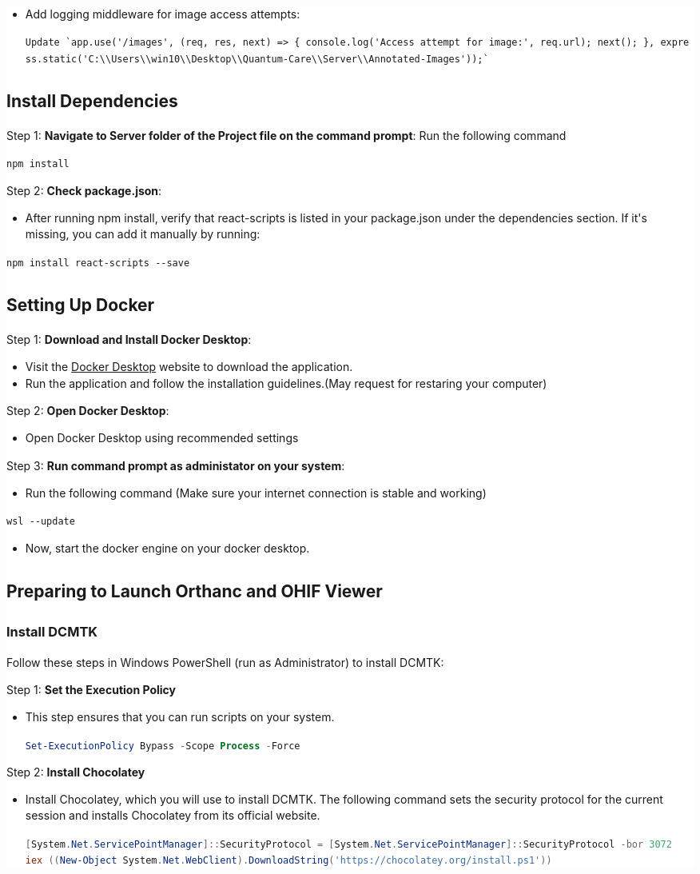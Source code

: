    - Add logging middleware for image access attempts:
     ```plaintext
     Update `app.use('/images', (req, res, next) => { console.log('Access attempt for image:', req.url); next(); }, express.static('C:\\Users\\win10\\Desktop\\Quantum-Care\\Server\\Annotated-Images'));`
     ```
## Install Dependencies
Step 1: **Navigate to Server folder of the Project file on the command prompt**:
         Run the following command
   ```plaintext
   npm install
   ```

Step 2: **Check package.json**:
   - After running npm install, verify that react-scripts is listed in your package.json under the dependencies section. If it's missing, you can add it manually by running:
   ```plaintext
npm install react-scripts --save
   ```

## Setting Up Docker

Step 1: **Download and Install Docker Desktop**:
   - Visit the [Docker Desktop](https://www.docker.com/products/docker-desktop/) website to download the application.
   - Run the application and follow the installation guidelines.(May request for restaring your computer)

Step 2: **Open Docker Desktop**:
   - Open Docker Desktop using recommended settings

Step 3: **Run command prompt as administator on your system**:
   - Run the following command (Make sure your internet connection is stable and working)
   ```plaintext
   wsl --update
   ```
   - Now, start the docker engine on your docker desktop.
   
## Preparing to Launch Orthanc and OHIF Viewer

### Install DCMTK

Follow these steps in Windows PowerShell (run as Administrator) to install DCMTK:

Step 1: **Set the Execution Policy**
- This step ensures that you can run scripts on your system.
   ```powershell
   Set-ExecutionPolicy Bypass -Scope Process -Force
   ```

Step 2: **Install Chocolatey**
- Install Chocolatey, which you will use to install DCMTK. The following command sets the security protocol for the current session and installs Chocolatey from its official website.
   ```powershell
   [System.Net.ServicePointManager]::SecurityProtocol = [System.Net.ServicePointManager]::SecurityProtocol -bor 3072
   iex ((New-Object System.Net.WebClient).DownloadString('https://chocolatey.org/install.ps1'))
   ```

